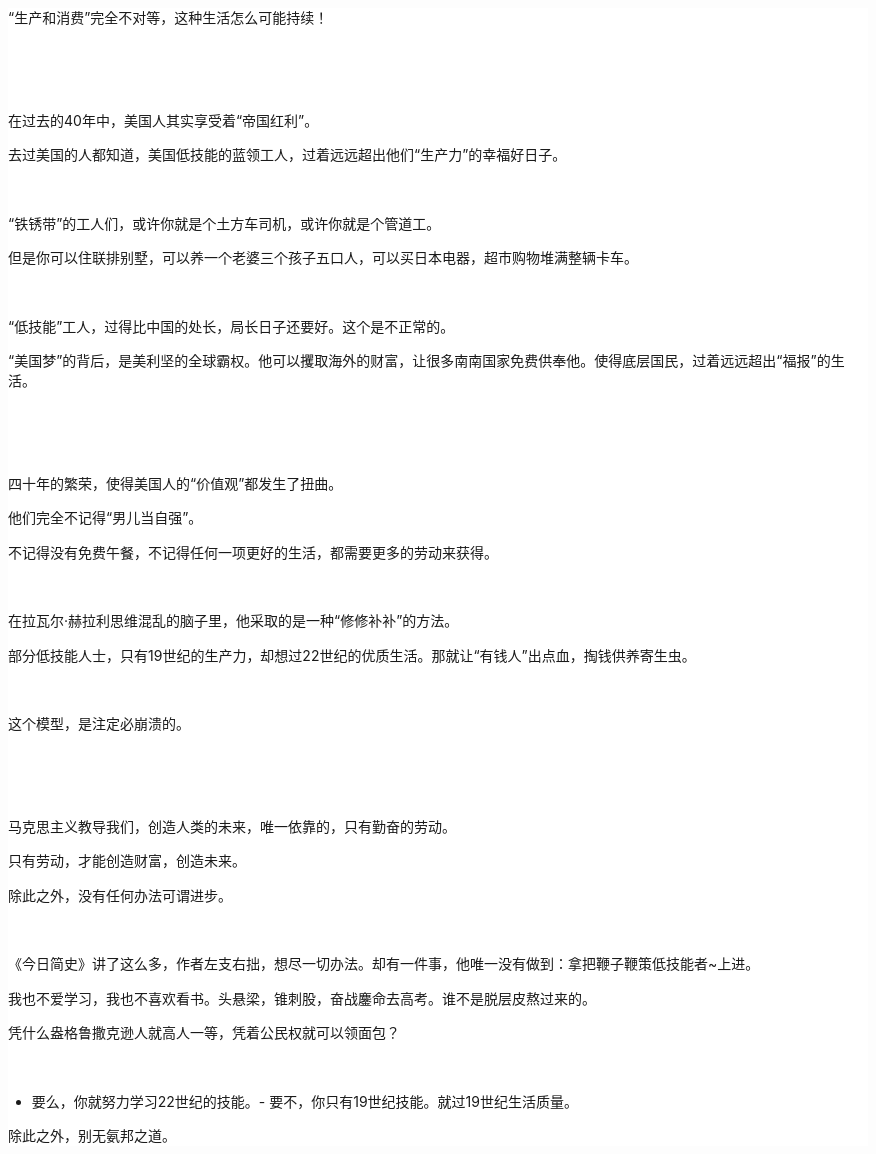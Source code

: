 “生产和消费”完全不对等，这种生活怎么可能持续！

&nbsp;

&nbsp;

在过去的40年中，美国人其实享受着“帝国红利”。

去过美国的人都知道，美国低技能的蓝领工人，过着远远超出他们“生产力”的幸福好日子。

&nbsp;

“铁锈带”的工人们，或许你就是个土方车司机，或许你就是个管道工。

但是你可以住联排别墅，可以养一个老婆三个孩子五口人，可以买日本电器，超市购物堆满整辆卡车。

&nbsp;

“低技能”工人，过得比中国的处长，局长日子还要好。这个是不正常的。

“美国梦”的背后，是美利坚的全球霸权。他可以攫取海外的财富，让很多南南国家免费供奉他。使得底层国民，过着远远超出“福报”的生活。

&nbsp;

&nbsp;

四十年的繁荣，使得美国人的“价值观”都发生了扭曲。

他们完全不记得“男儿当自强”。

不记得没有免费午餐，不记得任何一项更好的生活，都需要更多的劳动来获得。

&nbsp;

在拉瓦尔·赫拉利思维混乱的脑子里，他采取的是一种“修修补补”的方法。

部分低技能人士，只有19世纪的生产力，却想过22世纪的优质生活。那就让“有钱人”出点血，掏钱供养寄生虫。

&nbsp;

这个模型，是注定必崩溃的。

&nbsp;

&nbsp;

马克思主义教导我们，创造人类的未来，唯一依靠的，只有勤奋的劳动。

只有劳动，才能创造财富，创造未来。

除此之外，没有任何办法可谓进步。

&nbsp;

《今日简史》讲了这么多，作者左支右拙，想尽一切办法。却有一件事，他唯一没有做到：拿把鞭子鞭策低技能者~上进。

我也不爱学习，我也不喜欢看书。头悬梁，锥刺股，奋战鏖命去高考。谁不是脱层皮熬过来的。

凭什么盎格鲁撒克逊人就高人一等，凭着公民权就可以领面包？

&nbsp;
- 要么，你就努力学习22世纪的技能。- 要不，你只有19世纪技能。就过19世纪生活质量。
&nbsp;

除此之外，别无氨邦之道。

